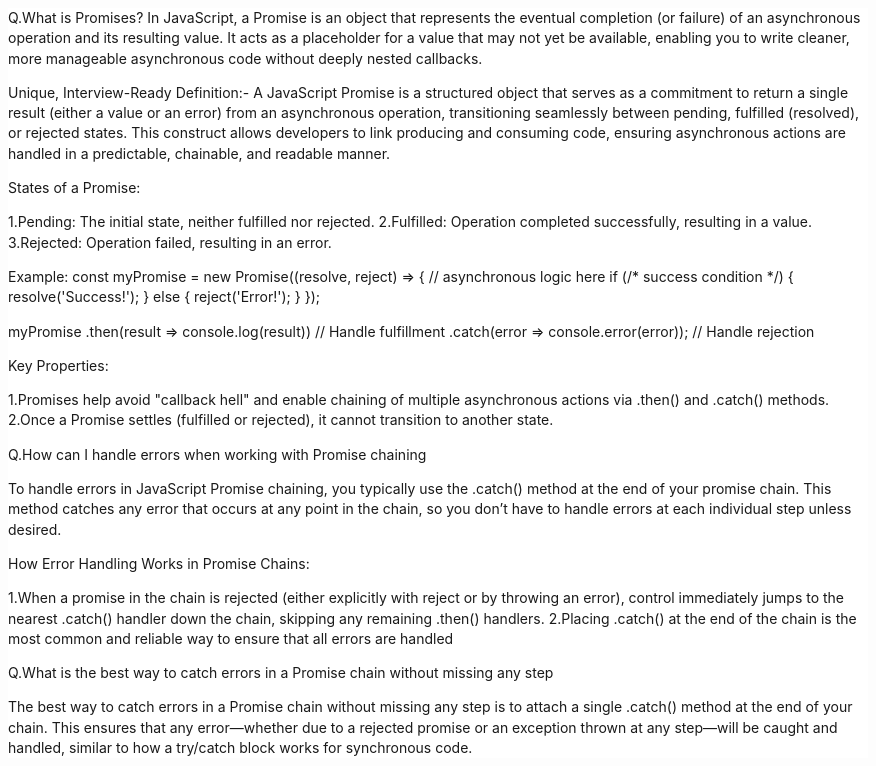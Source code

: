Q.What is Promises?
In JavaScript, a Promise is an object that represents the eventual completion (or failure) of an asynchronous operation and its resulting value. It acts as a placeholder for a value that may not yet be available, enabling you to write cleaner, more manageable asynchronous code without deeply nested callbacks.

Unique, Interview-Ready Definition:-
A JavaScript Promise is a structured object that serves as a commitment to return a single result (either a value or an error) from an asynchronous operation, transitioning seamlessly between pending, fulfilled (resolved), or rejected states. This construct allows developers to link producing and consuming code, ensuring asynchronous actions are handled in a predictable, chainable, and readable manner.

States of a Promise:

1.Pending: The initial state, neither fulfilled nor rejected.
2.Fulfilled: Operation completed successfully, resulting in a value.
3.Rejected: Operation failed, resulting in an error.

Example:
const myPromise = new Promise((resolve, reject) => {
  // asynchronous logic here
  if (/* success condition */) {
    resolve('Success!');
  } else {
    reject('Error!');
  }
});

myPromise
  .then(result => console.log(result))    // Handle fulfillment
  .catch(error => console.error(error));  // Handle rejection


Key Properties:

1.Promises help avoid "callback hell" and enable chaining of multiple asynchronous actions via .then() and .catch() methods.
2.Once a Promise settles (fulfilled or rejected), it cannot transition to another state.

Q.How can I handle errors when working with Promise chaining

To handle errors in JavaScript Promise chaining, you typically use the .catch() method at the end of your promise chain. This method catches any error that occurs at any point in the chain, so you don’t have to handle errors at each individual step unless desired.

How Error Handling Works in Promise Chains:

1.When a promise in the chain is rejected (either explicitly with reject or by throwing an error), control immediately jumps to the nearest .catch() handler down the chain, skipping any remaining .then() handlers.
2.Placing .catch() at the end of the chain is the most common and reliable way to ensure that all errors are handled

Q.What is the best way to catch errors in a Promise chain without missing any step

The best way to catch errors in a Promise chain without missing any step is to attach a single .catch() method at the end of your chain. This ensures that any error—whether due to a rejected promise or an exception thrown at any step—will be caught and handled, similar to how a try/catch block works for synchronous code.
